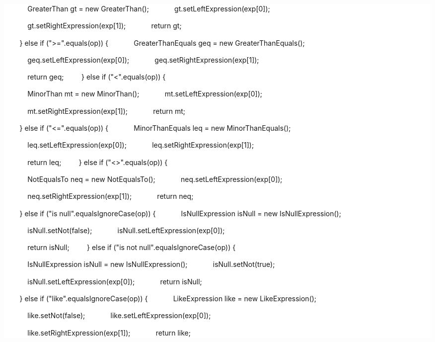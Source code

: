             GreaterThan gt = new GreaterThan();
            gt.setLeftExpression(exp[0]);

            gt.setRightExpression(exp[1]);
            return gt;

        } else if (">=".equals(op)) {
            GreaterThanEquals geq = new GreaterThanEquals();

            geq.setLeftExpression(exp[0]);
            geq.setRightExpression(exp[1]);

            return geq;
        } else if ("<".equals(op)) {

            MinorThan mt = new MinorThan();
            mt.setLeftExpression(exp[0]);

            mt.setRightExpression(exp[1]);
            return mt;

        } else if ("<=".equals(op)) {
            MinorThanEquals leq = new MinorThanEquals();

            leq.setLeftExpression(exp[0]);
            leq.setRightExpression(exp[1]);

            return leq;
        } else if ("<>".equals(op)) {

            NotEqualsTo neq = new NotEqualsTo();
            neq.setLeftExpression(exp[0]);

            neq.setRightExpression(exp[1]);
            return neq;

        } else if ("is null".equalsIgnoreCase(op)) {
            IsNullExpression isNull = new IsNullExpression();

            isNull.setNot(false);
            isNull.setLeftExpression(exp[0]);

            return isNull;
        } else if ("is not null".equalsIgnoreCase(op)) {

            IsNullExpression isNull = new IsNullExpression();
            isNull.setNot(true);

            isNull.setLeftExpression(exp[0]);
            return isNull;

        } else if ("like".equalsIgnoreCase(op)) {
            LikeExpression like = new LikeExpression();

            like.setNot(false);
            like.setLeftExpression(exp[0]);

            like.setRightExpression(exp[1]);
            return like;
